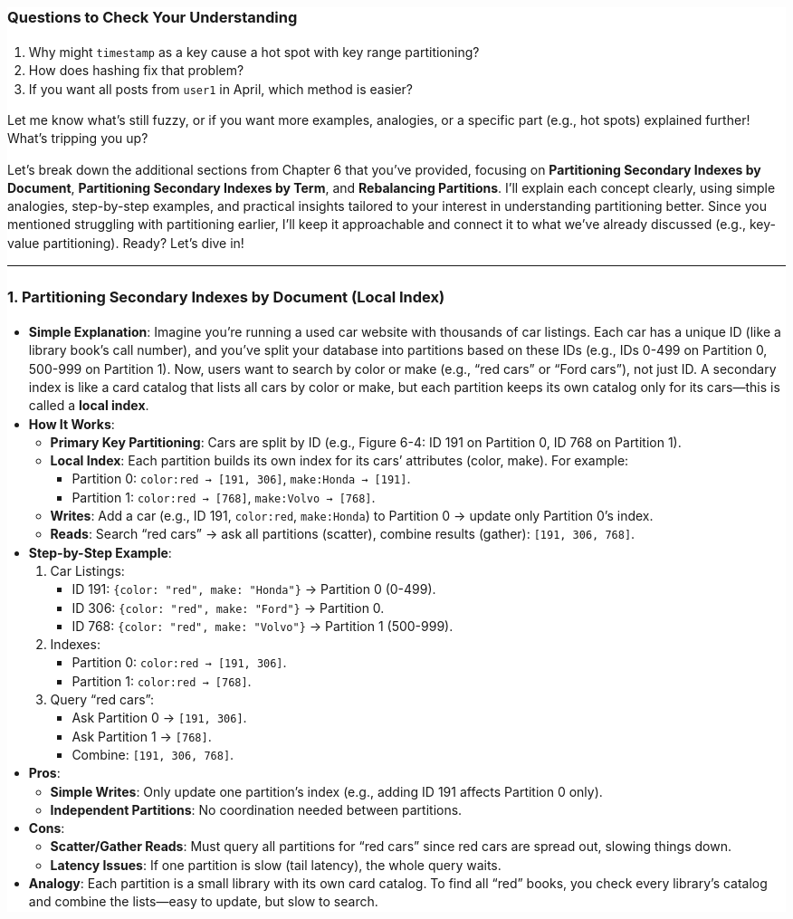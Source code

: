 
### Questions to Check Your Understanding

1. Why might `timestamp` as a key cause a hot spot with key range partitioning?
2. How does hashing fix that problem?
3. If you want all posts from `user1` in April, which method is easier?

Let me know what’s still fuzzy, or if you want more examples, analogies, or a specific part (e.g., hot spots) explained further! What’s tripping you up?

  

  

  

Let’s break down the additional sections from Chapter 6 that you’ve provided, focusing on **Partitioning Secondary Indexes by Document**, **Partitioning Secondary Indexes by Term**, and **Rebalancing Partitions**. I’ll explain each concept clearly, using simple analogies, step-by-step examples, and practical insights tailored to your interest in understanding partitioning better. Since you mentioned struggling with partitioning earlier, I’ll keep it approachable and connect it to what we’ve already discussed (e.g., key-value partitioning). Ready? Let’s dive in!

---

### 1. Partitioning Secondary Indexes by Document (Local Index)

- **Simple Explanation**: Imagine you’re running a used car website with thousands of car listings. Each car has a unique ID (like a library book’s call number), and you’ve split your database into partitions based on these IDs (e.g., IDs 0-499 on Partition 0, 500-999 on Partition 1). Now, users want to search by color or make (e.g., “red cars” or “Ford cars”), not just ID. A secondary index is like a card catalog that lists all cars by color or make, but each partition keeps its own catalog only for its cars—this is called a **local index**.
- **How It Works**:
    - **Primary Key Partitioning**: Cars are split by ID (e.g., Figure 6-4: ID 191 on Partition 0, ID 768 on Partition 1).
    - **Local Index**: Each partition builds its own index for its cars’ attributes (color, make). For example:
        - Partition 0: `color:red → [191, 306]`, `make:Honda → [191]`.
        - Partition 1: `color:red → [768]`, `make:Volvo → [768]`.
    - **Writes**: Add a car (e.g., ID 191, `color:red`, `make:Honda`) to Partition 0 → update only Partition 0’s index.
    - **Reads**: Search “red cars” → ask all partitions (scatter), combine results (gather): `[191, 306, 768]`.
- **Step-by-Step Example**:
    1. Car Listings:
        - ID 191: `{color: "red", make: "Honda"}` → Partition 0 (0-499).
        - ID 306: `{color: "red", make: "Ford"}` → Partition 0.
        - ID 768: `{color: "red", make: "Volvo"}` → Partition 1 (500-999).
    2. Indexes:
        - Partition 0: `color:red → [191, 306]`.
        - Partition 1: `color:red → [768]`.
    3. Query “red cars”:
        - Ask Partition 0 → `[191, 306]`.
        - Ask Partition 1 → `[768]`.
        - Combine: `[191, 306, 768]`.
- **Pros**:
    - **Simple Writes**: Only update one partition’s index (e.g., adding ID 191 affects Partition 0 only).
    - **Independent Partitions**: No coordination needed between partitions.
- **Cons**:
    - **Scatter/Gather Reads**: Must query all partitions for “red cars” since red cars are spread out, slowing things down.
    - **Latency Issues**: If one partition is slow (tail latency), the whole query waits.
- **Analogy**: Each partition is a small library with its own card catalog. To find all “red” books, you check every library’s catalog and combine the lists—easy to update, but slow to search.